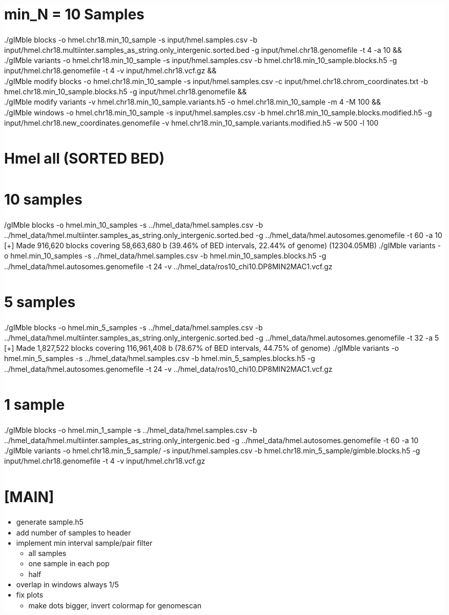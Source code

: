# min_N = 10 Samples
./gIMble blocks -o hmel.chr18.min_10_sample -s input/hmel.samples.csv -b input/hmel.chr18.multiinter.samples_as_string.only_intergenic.sorted.bed -g input/hmel.chr18.genomefile -t 4 -a 10 && \
./gIMble variants -o hmel.chr18.min_10_sample -s input/hmel.samples.csv -b hmel.chr18.min_10_sample.blocks.h5 -g input/hmel.chr18.genomefile -t 4 -v input/hmel.chr18.vcf.gz && \
./gIMble modify blocks -o hmel.chr18.min_10_sample -s input/hmel.samples.csv -c input/hmel.chr18.chrom_coordinates.txt -b hmel.chr18.min_10_sample.blocks.h5 -g input/hmel.chr18.genomefile && \
./gIMble modify variants -v hmel.chr18.min_10_sample.variants.h5 -o hmel.chr18.min_10_sample -m 4 -M 100 && \
./gIMble windows -o hmel.chr18.min_10_sample -s input/hmel.samples.csv -b hmel.chr18.min_10_sample.blocks.modified.h5 -g input/hmel.chr18.new_coordinates.genomefile -v hmel.chr18.min_10_sample.variants.modified.h5 -w 500 -l 100






# Hmel all (SORTED BED)
# 10 samples
/gIMble blocks -o hmel.min_10_samples -s ../hmel_data/hmel.samples.csv -b ../hmel_data/hmel.multiinter.samples_as_string.only_intergenic.sorted.bed -g ../hmel_data/hmel.autosomes.genomefile -t 60 -a 10
[+] Made 916,620 blocks covering 58,663,680 b (39.46% of BED intervals, 22.44% of genome) (12304.05MB)
./gIMble variants -o hmel.min_10_samples -s ../hmel_data/hmel.samples.csv -b hmel.min_10_samples.blocks.h5 -g ../hmel_data/hmel.autosomes.genomefile -t 24 -v ../hmel_data/ros10_chi10.DP8MIN2MAC1.vcf.gz

# 5 samples
./gIMble blocks -o hmel.min_5_samples -s ../hmel_data/hmel.samples.csv -b ../hmel_data/hmel.multiinter.samples_as_string.only_intergenic.sorted.bed -g ../hmel_data/hmel.autosomes.genomefile -t 32 -a 5
[+] Made 1,827,522 blocks covering 116,961,408 b (78.67% of BED intervals, 44.75% of genome)
./gIMble variants -o hmel.min_5_samples -s ../hmel_data/hmel.samples.csv -b hmel.min_5_samples.blocks.h5 -g ../hmel_data/hmel.autosomes.genomefile -t 24 -v ../hmel_data/ros10_chi10.DP8MIN2MAC1.vcf.gz

# 1 sample
./gIMble blocks -o hmel.min_1_sample -s ../hmel_data/hmel.samples.csv -b ../hmel_data/hmel.multiinter.samples_as_string.only_intergenic.bed -g ../hmel_data/hmel.autosomes.genomefile -t 60 -a 10
./gIMble variants -o hmel.chr18.min_5_sample/ -s input/hmel.samples.csv -b hmel.chr18.min_5_sample/gimble.blocks.h5 -g input/hmel.chr18.genomefile -t 4 -v input/hmel.chr18.vcf.gz

# [MAIN]
- generate sample.h5
- add number of samples to header
- implement min interval sample/pair filter 
	- all samples
	- one sample in each pop
	- half
- overlap in windows always 1/5
- fix plots
	- make dots bigger, invert colormap for genomescan
